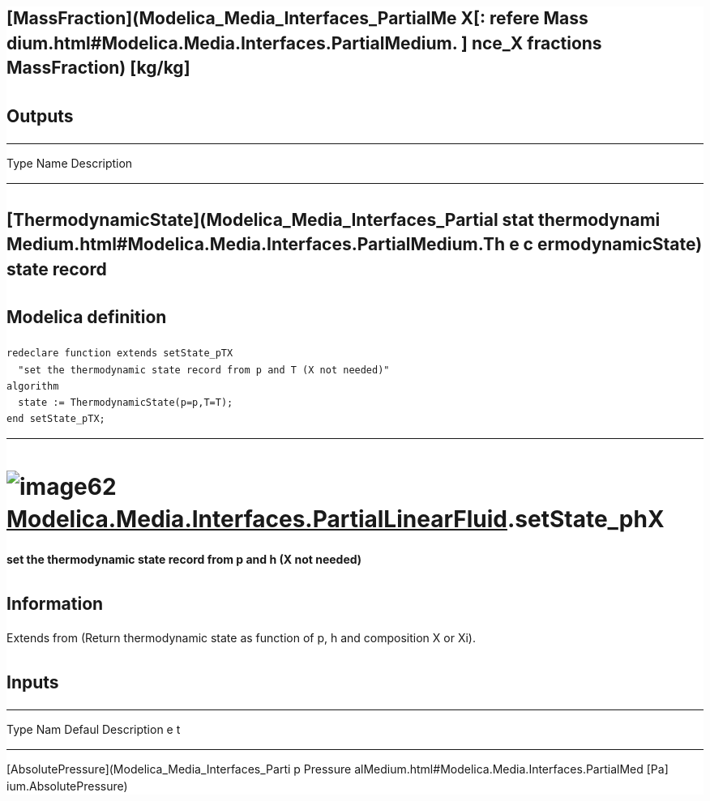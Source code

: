   [MassFraction](Modelica_Media_Interfaces_PartialMe X[: refere Mass
  dium.html#Modelica.Media.Interfaces.PartialMedium. ]   nce\_X fractions
  MassFraction)                                                 [kg/kg]
  ------------------------------------------------------------------------

Outputs
-------

  ------------------------------------------------------------------------
  Type                                                   Name Description
  ------------------------------------------------------ ---- ------------
  [ThermodynamicState](Modelica_Media_Interfaces_Partial stat thermodynami
  Medium.html#Modelica.Media.Interfaces.PartialMedium.Th e    c
  ermodynamicState)                                           state record
  ------------------------------------------------------------------------

Modelica definition
-------------------

    redeclare function extends setState_pTX 
      "set the thermodynamic state record from p and T (X not needed)"
    algorithm 
      state := ThermodynamicState(p=p,T=T);
    end setState_pTX;

* * * * *

![image62](Modelica.Media.Interfaces.PartialLinearFluid.setState_pTXI.png) [Modelica.Media.Interfaces.PartialLinearFluid](Modelica_Media_Interfaces_PartialLinearFluid.html#Modelica.Media.Interfaces.PartialLinearFluid).setState\_phX
=======================================================================================================================================================================================================================================

**set the thermodynamic state record from p and h (X not needed)**

Information
-----------

Extends from
[](Modelica_Media_Interfaces_PartialMedium.html#Modelica.Media.Interfaces.PartialMedium.setState_phX)
(Return thermodynamic state as function of p, h and composition X or
Xi).

Inputs
------

  -------------------------------------------------------------------------
  Type                                               Nam Defaul Description
                                                     e   t      
  -------------------------------------------------- --- ------ -----------
  [AbsolutePressure](Modelica_Media_Interfaces_Parti p          Pressure
  alMedium.html#Modelica.Media.Interfaces.PartialMed            [Pa]
  ium.AbsolutePressure)                                         
